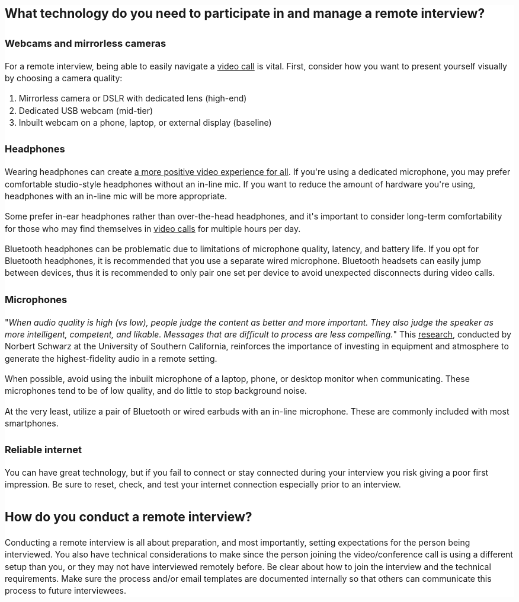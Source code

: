 ## What technology do you need to participate in and manage a remote interview?

### Webcams and mirrorless cameras 

For a remote interview, being able to easily navigate a [video call](/handbook/communication/#video-calls) is vital. First, consider how you want to present yourself visually by choosing a camera quality:

1. Mirrorless camera or DSLR with dedicated lens (high-end)
1. Dedicated USB webcam (mid-tier)
1. Inbuilt webcam on a phone, laptop, or external display (baseline)

### Headphones

Wearing headphones can create [a more positive video experience for all](/blog/2019/06/28/five-things-you-hear-from-gitlab-ceo/). If you're using a dedicated microphone, you may prefer comfortable studio-style headphones without an in-line mic. If you want to reduce the amount of hardware you're using, headphones with an in-line mic will be more appropriate. 

Some prefer in-ear headphones rather than over-the-head headphones, and it's important to consider long-term comfortability for those who may find themselves in [video calls](/blog/2019/08/05/tips-for-mastering-video-calls/) for multiple hours per day. 

Bluetooth headphones can be problematic due to limitations of microphone quality, latency, and battery life. If you opt for Bluetooth headphones, it is recommended that you use a separate wired microphone. Bluetooth headsets can easily jump between devices, thus it is recommended to only pair one set per device to avoid unexpected disconnects during video calls. 

### Microphones

"_When audio quality is high (vs low), people judge the content as better and more important. They also judge the speaker as more intelligent, competent, and likable. Messages that are difficult to process are less compelling._" This [research](https://tips.ariyh.com/p/good-sound-quality-smarter), conducted by Norbert Schwarz at the University of Southern California, reinforces the importance of investing in equipment and atmosphere to generate the highest-fidelity audio in a remote setting.

When possible, avoid using the inbuilt microphone of a laptop, phone, or desktop monitor when communicating. These microphones tend to be of low quality, and do little to stop background noise. 

At the very least, utilize a pair of Bluetooth or wired earbuds with an in-line microphone. These are commonly included with most smartphones. 

### Reliable internet

You can have great technology, but if you fail to connect or stay connected during your interview you risk giving a poor first impression. Be sure to reset, check, and test your internet connection especially prior to an interview. 

## How do you conduct a remote interview?
Conducting a remote interview is all about preparation, and most importantly, setting expectations for the person being interviewed. You also have technical considerations to make since the person joining the video/conference call is using a different setup than you, or they may not have interviewed remotely before. Be clear about how to join the interview and the technical requirements. Make sure the process and/or email templates are documented internally so that others can communicate this process to future interviewees.
